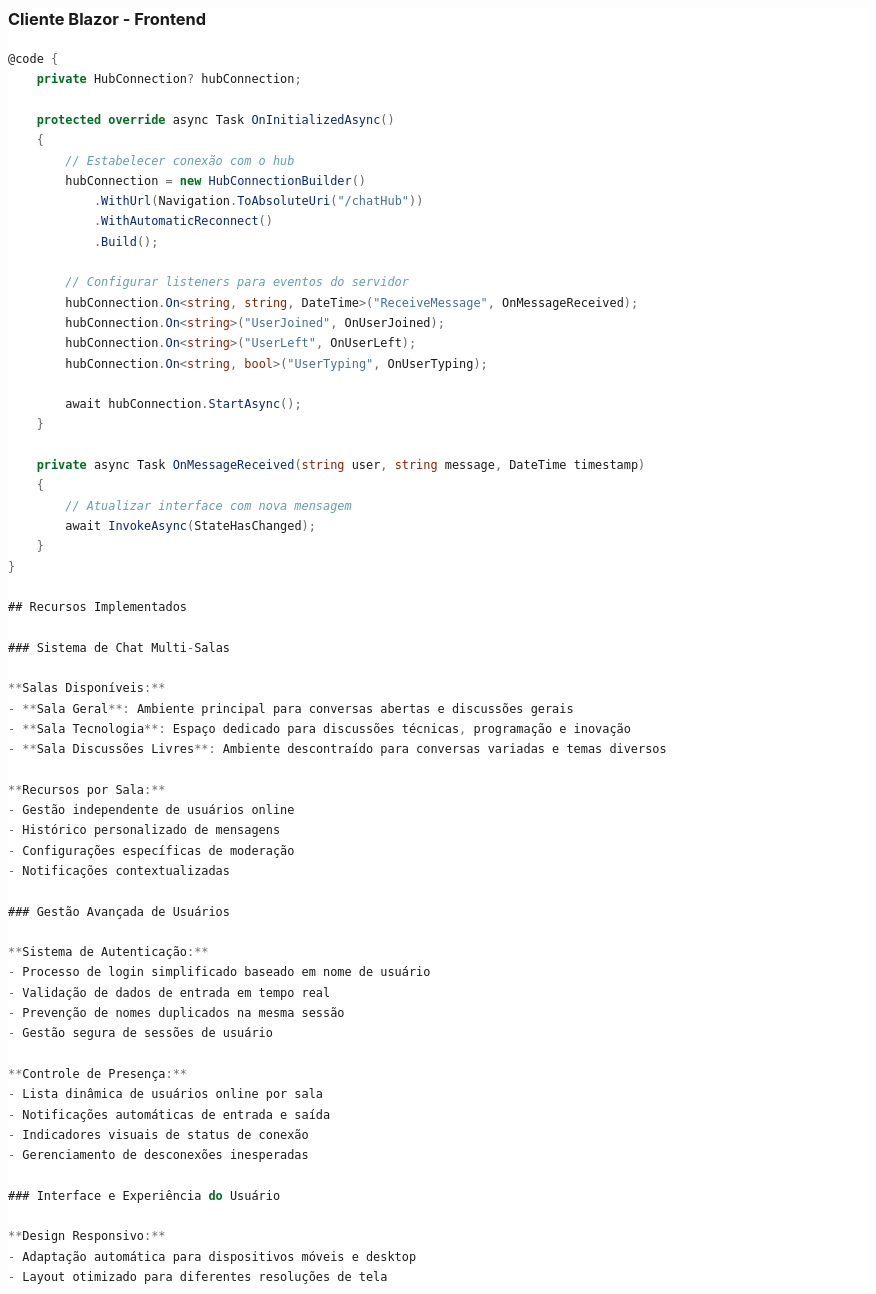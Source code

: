 ### Cliente Blazor - Frontend
```csharp
@code {
    private HubConnection? hubConnection;
    
    protected override async Task OnInitializedAsync()
    {
        // Estabelecer conexão com o hub
        hubConnection = new HubConnectionBuilder()
            .WithUrl(Navigation.ToAbsoluteUri("/chatHub"))
            .WithAutomaticReconnect()
            .Build();

        // Configurar listeners para eventos do servidor
        hubConnection.On<string, string, DateTime>("ReceiveMessage", OnMessageReceived);
        hubConnection.On<string>("UserJoined", OnUserJoined);
        hubConnection.On<string>("UserLeft", OnUserLeft);
        hubConnection.On<string, bool>("UserTyping", OnUserTyping);

        await hubConnection.StartAsync();
    }

    private async Task OnMessageReceived(string user, string message, DateTime timestamp)
    {
        // Atualizar interface com nova mensagem
        await InvokeAsync(StateHasChanged);
    }
}

## Recursos Implementados

### Sistema de Chat Multi-Salas

**Salas Disponíveis:**
- **Sala Geral**: Ambiente principal para conversas abertas e discussões gerais
- **Sala Tecnologia**: Espaço dedicado para discussões técnicas, programação e inovação
- **Sala Discussões Livres**: Ambiente descontraído para conversas variadas e temas diversos

**Recursos por Sala:**
- Gestão independente de usuários online
- Histórico personalizado de mensagens
- Configurações específicas de moderação
- Notificações contextualizadas

### Gestão Avançada de Usuários

**Sistema de Autenticação:**
- Processo de login simplificado baseado em nome de usuário
- Validação de dados de entrada em tempo real
- Prevenção de nomes duplicados na mesma sessão
- Gestão segura de sessões de usuário

**Controle de Presença:**
- Lista dinâmica de usuários online por sala
- Notificações automáticas de entrada e saída
- Indicadores visuais de status de conexão
- Gerenciamento de desconexões inesperadas

### Interface e Experiência do Usuário

**Design Responsivo:**
- Adaptação automática para dispositivos móveis e desktop
- Layout otimizado para diferentes resoluções de tela
```